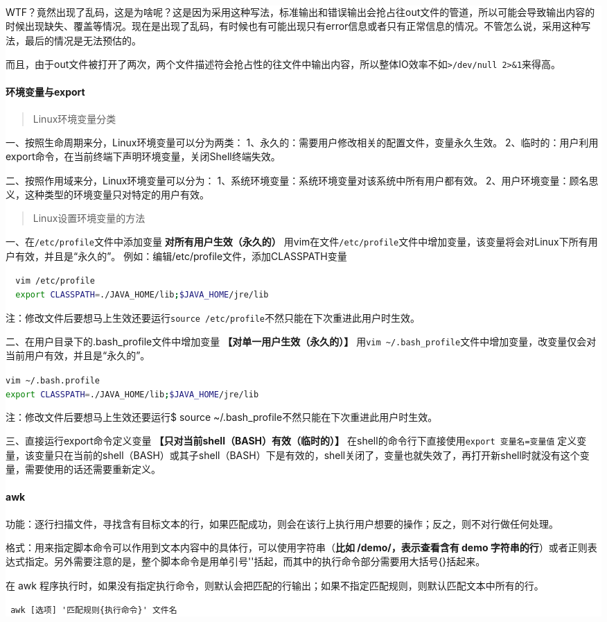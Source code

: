 WTF？竟然出现了乱码，这是为啥呢？这是因为采用这种写法，标准输出和错误输出会抢占往out文件的管道，所以可能会导致输出内容的时候出现缺失、覆盖等情况。现在是出现了乱码，有时候也有可能出现只有error信息或者只有正常信息的情况。不管怎么说，采用这种写法，最后的情况是无法预估的。

而且，由于out文件被打开了两次，两个文件描述符会抢占性的往文件中输出内容，所以整体IO效率不如`>/dev/null 2>&1`来得高。



#### 环境变量与export

> Linux环境变量分类

一、按照生命周期来分，Linux环境变量可以分为两类：
 1、永久的：需要用户修改相关的配置文件，变量永久生效。
 2、临时的：用户利用export命令，在当前终端下声明环境变量，关闭Shell终端失效。

二、按照作用域来分，Linux环境变量可以分为：
 1、系统环境变量：系统环境变量对该系统中所有用户都有效。
 2、用户环境变量：顾名思义，这种类型的环境变量只对特定的用户有效。

>  Linux设置环境变量的方法

一、在`/etc/profile`文件中添加变量 **对所有用户生效（永久的）**
 用vim在文件`/etc/profile`文件中增加变量，该变量将会对Linux下所有用户有效，并且是“永久的”。
 例如：编辑/etc/profile文件，添加CLASSPATH变量

```bash
  vim /etc/profile    
  export CLASSPATH=./JAVA_HOME/lib;$JAVA_HOME/jre/lib
```

注：修改文件后要想马上生效还要运行`source /etc/profile`不然只能在下次重进此用户时生效。



 二、在用户目录下的.bash_profile文件中增加变量 **【对单一用户生效（永久的）】**
 用`vim ~/.bash_profile`文件中增加变量，改变量仅会对当前用户有效，并且是“永久的”。

```bash
vim ~/.bash.profile
export CLASSPATH=./JAVA_HOME/lib;$JAVA_HOME/jre/lib
```

注：修改文件后要想马上生效还要运行$ source ~/.bash_profile不然只能在下次重进此用户时生效。



 三、直接运行export命令定义变量 **【只对当前shell（BASH）有效（临时的）】**
 在shell的命令行下直接使用`export 变量名=变量值`
 定义变量，该变量只在当前的shell（BASH）或其子shell（BASH）下是有效的，shell关闭了，变量也就失效了，再打开新shell时就没有这个变量，需要使用的话还需要重新定义。



#### awk

功能：逐行扫描文件，寻找含有目标文本的行，如果匹配成功，则会在该行上执行用户想要的操作；反之，则不对行做任何处理。

格式：用来指定脚本命令可以作用到文本内容中的具体行，可以使用字符串（**比如 /demo/，表示查看含有 demo 字符串的行**）或者正则表达式指定。另外需要注意的是，整个脚本命令是用单引号''括起，而其中的执行命令部分需要用大括号{}括起来。

在 awk 程序执行时，如果没有指定执行命令，则默认会把匹配的行输出；如果不指定匹配规则，则默认匹配文本中所有的行。

~~~shell
 awk [选项] '匹配规则{执行命令}' 文件名
~~~
